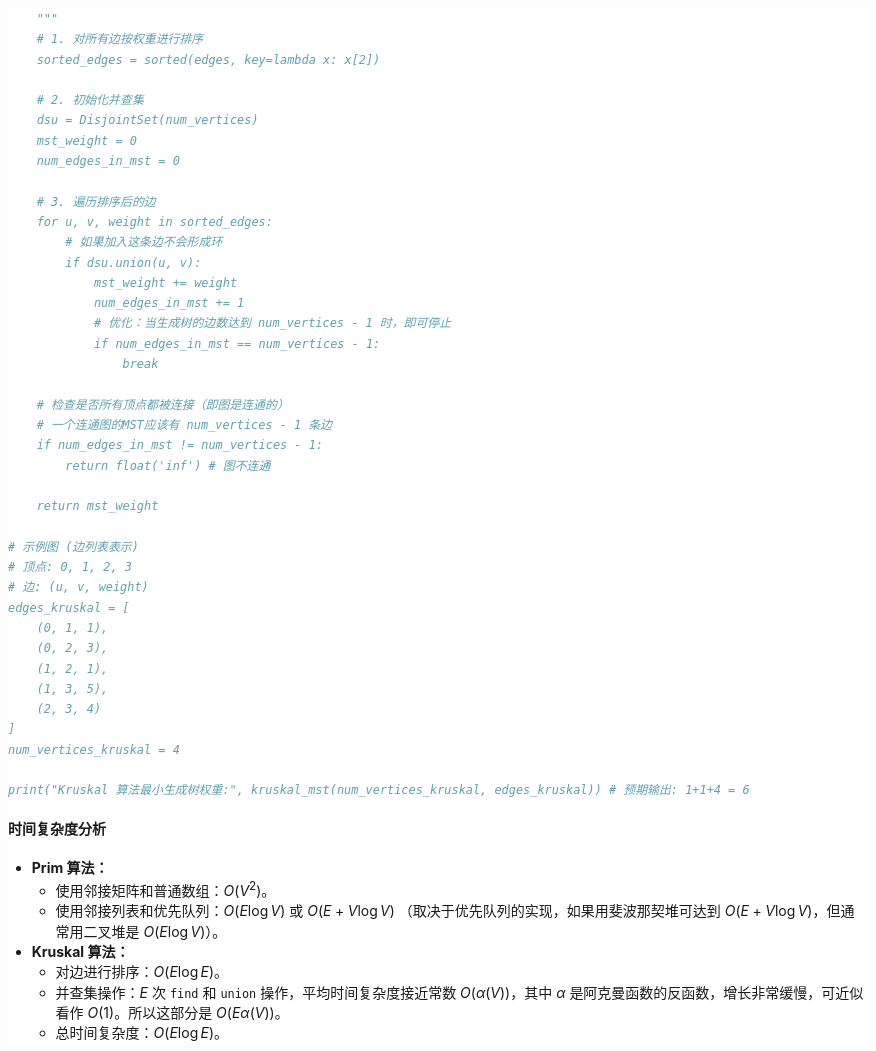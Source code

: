 ```python
    """
    # 1. 对所有边按权重进行排序
    sorted_edges = sorted(edges, key=lambda x: x[2])

    # 2. 初始化并查集
    dsu = DisjointSet(num_vertices)
    mst_weight = 0
    num_edges_in_mst = 0

    # 3. 遍历排序后的边
    for u, v, weight in sorted_edges:
        # 如果加入这条边不会形成环
        if dsu.union(u, v):
            mst_weight += weight
            num_edges_in_mst += 1
            # 优化：当生成树的边数达到 num_vertices - 1 时，即可停止
            if num_edges_in_mst == num_vertices - 1:
                break
    
    # 检查是否所有顶点都被连接（即图是连通的）
    # 一个连通图的MST应该有 num_vertices - 1 条边
    if num_edges_in_mst != num_vertices - 1:
        return float('inf') # 图不连通

    return mst_weight

# 示例图 (边列表表示)
# 顶点: 0, 1, 2, 3
# 边: (u, v, weight)
edges_kruskal = [
    (0, 1, 1),
    (0, 2, 3),
    (1, 2, 1),
    (1, 3, 5),
    (2, 3, 4)
]
num_vertices_kruskal = 4

print("Kruskal 算法最小生成树权重:", kruskal_mst(num_vertices_kruskal, edges_kruskal)) # 预期输出: 1+1+4 = 6
```

#### 时间复杂度分析

*   **Prim 算法：**
    *   使用邻接矩阵和普通数组：$O(V^2)$。
    *   使用邻接列表和优先队列：$O(E \log V)$ 或 $O(E + V \log V)$ （取决于优先队列的实现，如果用斐波那契堆可达到 $O(E + V \log V)$，但通常用二叉堆是 $O(E \log V)$）。
*   **Kruskal 算法：**
    *   对边进行排序：$O(E \log E)$。
    *   并查集操作：$E$ 次 `find` 和 `union` 操作，平均时间复杂度接近常数 $O(\alpha(V))$，其中 $\alpha$ 是阿克曼函数的反函数，增长非常缓慢，可近似看作 $O(1)$。所以这部分是 $O(E \alpha(V))$。
    *   总时间复杂度：$O(E \log E)$。
